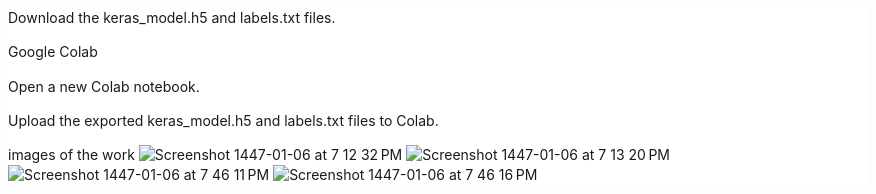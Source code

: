 

Download the keras_model.h5 and labels.txt files.

Google Colab





Open a new Colab notebook.



Upload the exported keras_model.h5 and labels.txt files to Colab.

images of the work
<img width="1427" alt="Screenshot 1447-01-06 at 7 12 32 PM" src="https://github.com/user-attachments/assets/69972c83-9cac-47cb-bf98-35da2c767969" />
<img width="1427" alt="Screenshot 1447-01-06 at 7 13 20 PM" src="https://github.com/user-attachments/assets/55f49178-0992-4a01-84b5-bf9f3f4f63fb" />
<img width="1427" alt="Screenshot 1447-01-06 at 7 46 11 PM" src="https://github.com/user-attachments/assets/58871cce-9b34-4fd4-b91f-9d76a6b590e0" />
<img width="1427" alt="Screenshot 1447-01-06 at 7 46 16 PM" src="https://github.com/user-attachments/assets/c80b37d3-58e9-4984-98be-533ba4ce61e5" />







